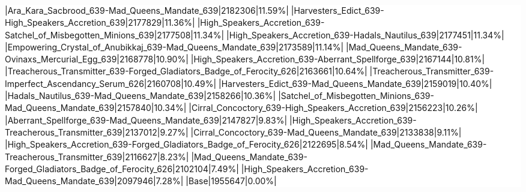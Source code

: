 |Ara_Kara_Sacbrood_639-Mad_Queens_Mandate_639|2182306|11.59%|
|Harvesters_Edict_639-High_Speakers_Accretion_639|2177829|11.36%|
|High_Speakers_Accretion_639-Satchel_of_Misbegotten_Minions_639|2177508|11.34%|
|High_Speakers_Accretion_639-Hadals_Nautilus_639|2177451|11.34%|
|Empowering_Crystal_of_Anubikkaj_639-Mad_Queens_Mandate_639|2173589|11.14%|
|Mad_Queens_Mandate_639-Ovinaxs_Mercurial_Egg_639|2168778|10.90%|
|High_Speakers_Accretion_639-Aberrant_Spellforge_639|2167144|10.81%|
|Treacherous_Transmitter_639-Forged_Gladiators_Badge_of_Ferocity_626|2163661|10.64%|
|Treacherous_Transmitter_639-Imperfect_Ascendancy_Serum_626|2160708|10.49%|
|Harvesters_Edict_639-Mad_Queens_Mandate_639|2159019|10.40%|
|Hadals_Nautilus_639-Mad_Queens_Mandate_639|2158266|10.36%|
|Satchel_of_Misbegotten_Minions_639-Mad_Queens_Mandate_639|2157840|10.34%|
|Cirral_Concoctory_639-High_Speakers_Accretion_639|2156223|10.26%|
|Aberrant_Spellforge_639-Mad_Queens_Mandate_639|2147827|9.83%|
|High_Speakers_Accretion_639-Treacherous_Transmitter_639|2137012|9.27%|
|Cirral_Concoctory_639-Mad_Queens_Mandate_639|2133838|9.11%|
|High_Speakers_Accretion_639-Forged_Gladiators_Badge_of_Ferocity_626|2122695|8.54%|
|Mad_Queens_Mandate_639-Treacherous_Transmitter_639|2116627|8.23%|
|Mad_Queens_Mandate_639-Forged_Gladiators_Badge_of_Ferocity_626|2102104|7.49%|
|High_Speakers_Accretion_639-Mad_Queens_Mandate_639|2097946|7.28%|
|Base|1955647|0.00%|
